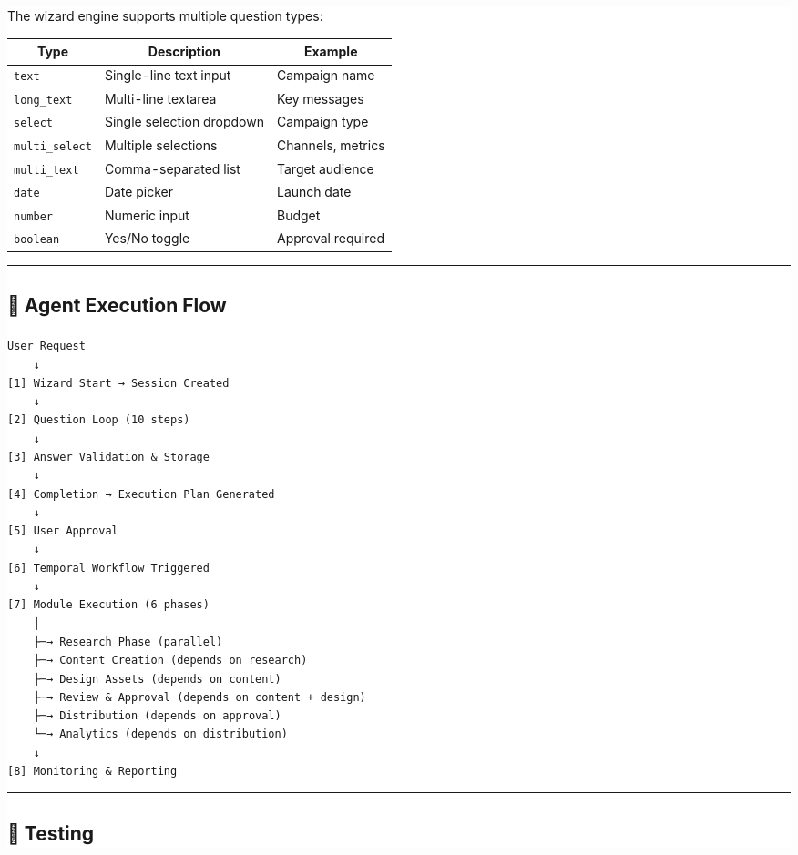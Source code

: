 The wizard engine supports multiple question types:

| Type | Description | Example |
|------|-------------|---------|
| `text` | Single-line text input | Campaign name |
| `long_text` | Multi-line textarea | Key messages |
| `select` | Single selection dropdown | Campaign type |
| `multi_select` | Multiple selections | Channels, metrics |
| `multi_text` | Comma-separated list | Target audience |
| `date` | Date picker | Launch date |
| `number` | Numeric input | Budget |
| `boolean` | Yes/No toggle | Approval required |

---

## 🔄 Agent Execution Flow

```
User Request
    ↓
[1] Wizard Start → Session Created
    ↓
[2] Question Loop (10 steps)
    ↓
[3] Answer Validation & Storage
    ↓
[4] Completion → Execution Plan Generated
    ↓
[5] User Approval
    ↓
[6] Temporal Workflow Triggered
    ↓
[7] Module Execution (6 phases)
    │
    ├─→ Research Phase (parallel)
    ├─→ Content Creation (depends on research)
    ├─→ Design Assets (depends on content)
    ├─→ Review & Approval (depends on content + design)
    ├─→ Distribution (depends on approval)
    └─→ Analytics (depends on distribution)
    ↓
[8] Monitoring & Reporting
```

---

## 🧪 Testing
